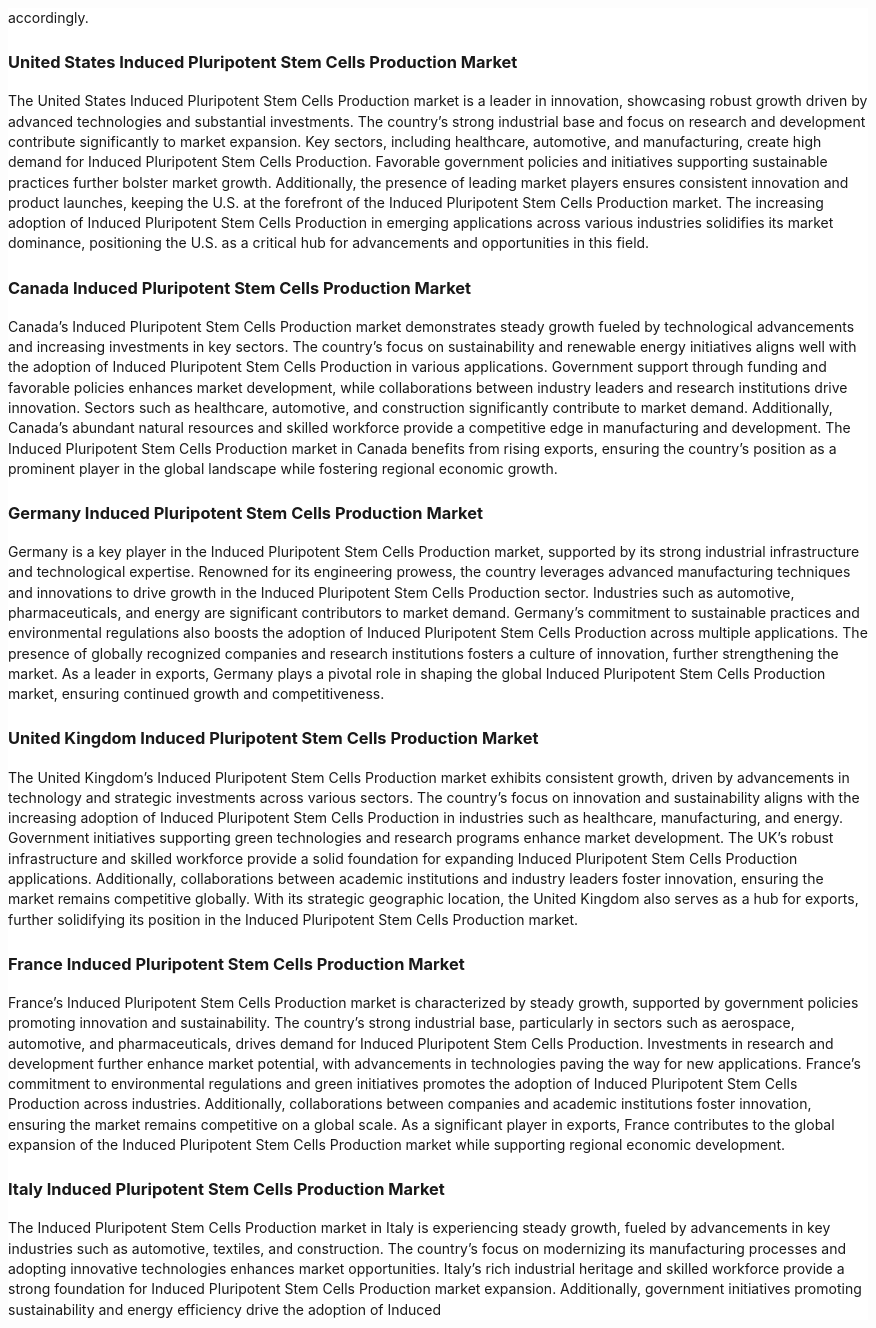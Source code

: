 accordingly.</p><h3>United States Induced Pluripotent Stem Cells Production Market</h3><p>The United States Induced Pluripotent Stem Cells Production market is a leader in innovation, showcasing robust growth driven by advanced technologies and substantial investments. The country&rsquo;s strong industrial base and focus on research and development contribute significantly to market expansion. Key sectors, including healthcare, automotive, and manufacturing, create high demand for Induced Pluripotent Stem Cells Production. Favorable government policies and initiatives supporting sustainable practices further bolster market growth. Additionally, the presence of leading market players ensures consistent innovation and product launches, keeping the U.S. at the forefront of the Induced Pluripotent Stem Cells Production market. The increasing adoption of Induced Pluripotent Stem Cells Production in emerging applications across various industries solidifies its market dominance, positioning the U.S. as a critical hub for advancements and opportunities in this field.</p><h3>Canada Induced Pluripotent Stem Cells Production Market</h3><p>Canada&rsquo;s Induced Pluripotent Stem Cells Production market demonstrates steady growth fueled by technological advancements and increasing investments in key sectors. The country&rsquo;s focus on sustainability and renewable energy initiatives aligns well with the adoption of Induced Pluripotent Stem Cells Production in various applications. Government support through funding and favorable policies enhances market development, while collaborations between industry leaders and research institutions drive innovation. Sectors such as healthcare, automotive, and construction significantly contribute to market demand. Additionally, Canada&rsquo;s abundant natural resources and skilled workforce provide a competitive edge in manufacturing and development. The Induced Pluripotent Stem Cells Production market in Canada benefits from rising exports, ensuring the country&rsquo;s position as a prominent player in the global landscape while fostering regional economic growth.</p><h3>Germany Induced Pluripotent Stem Cells Production Market</h3><p>Germany is a key player in the Induced Pluripotent Stem Cells Production market, supported by its strong industrial infrastructure and technological expertise. Renowned for its engineering prowess, the country leverages advanced manufacturing techniques and innovations to drive growth in the Induced Pluripotent Stem Cells Production sector. Industries such as automotive, pharmaceuticals, and energy are significant contributors to market demand. Germany&rsquo;s commitment to sustainable practices and environmental regulations also boosts the adoption of Induced Pluripotent Stem Cells Production across multiple applications. The presence of globally recognized companies and research institutions fosters a culture of innovation, further strengthening the market. As a leader in exports, Germany plays a pivotal role in shaping the global Induced Pluripotent Stem Cells Production market, ensuring continued growth and competitiveness.</p><h3>United Kingdom Induced Pluripotent Stem Cells Production Market</h3><p>The United Kingdom&rsquo;s Induced Pluripotent Stem Cells Production market exhibits consistent growth, driven by advancements in technology and strategic investments across various sectors. The country&rsquo;s focus on innovation and sustainability aligns with the increasing adoption of Induced Pluripotent Stem Cells Production in industries such as healthcare, manufacturing, and energy. Government initiatives supporting green technologies and research programs enhance market development. The UK&rsquo;s robust infrastructure and skilled workforce provide a solid foundation for expanding Induced Pluripotent Stem Cells Production applications. Additionally, collaborations between academic institutions and industry leaders foster innovation, ensuring the market remains competitive globally. With its strategic geographic location, the United Kingdom also serves as a hub for exports, further solidifying its position in the Induced Pluripotent Stem Cells Production market.</p><h3>France Induced Pluripotent Stem Cells Production Market</h3><p>France&rsquo;s Induced Pluripotent Stem Cells Production market is characterized by steady growth, supported by government policies promoting innovation and sustainability. The country&rsquo;s strong industrial base, particularly in sectors such as aerospace, automotive, and pharmaceuticals, drives demand for Induced Pluripotent Stem Cells Production. Investments in research and development further enhance market potential, with advancements in technologies paving the way for new applications. France&rsquo;s commitment to environmental regulations and green initiatives promotes the adoption of Induced Pluripotent Stem Cells Production across industries. Additionally, collaborations between companies and academic institutions foster innovation, ensuring the market remains competitive on a global scale. As a significant player in exports, France contributes to the global expansion of the Induced Pluripotent Stem Cells Production market while supporting regional economic development.</p><h3>Italy Induced Pluripotent Stem Cells Production Market</h3><p>The Induced Pluripotent Stem Cells Production market in Italy is experiencing steady growth, fueled by advancements in key industries such as automotive, textiles, and construction. The country&rsquo;s focus on modernizing its manufacturing processes and adopting innovative technologies enhances market opportunities. Italy&rsquo;s rich industrial heritage and skilled workforce provide a strong foundation for Induced Pluripotent Stem Cells Production market expansion. Additionally, government initiatives promoting sustainability and energy efficiency drive the adoption of Induced